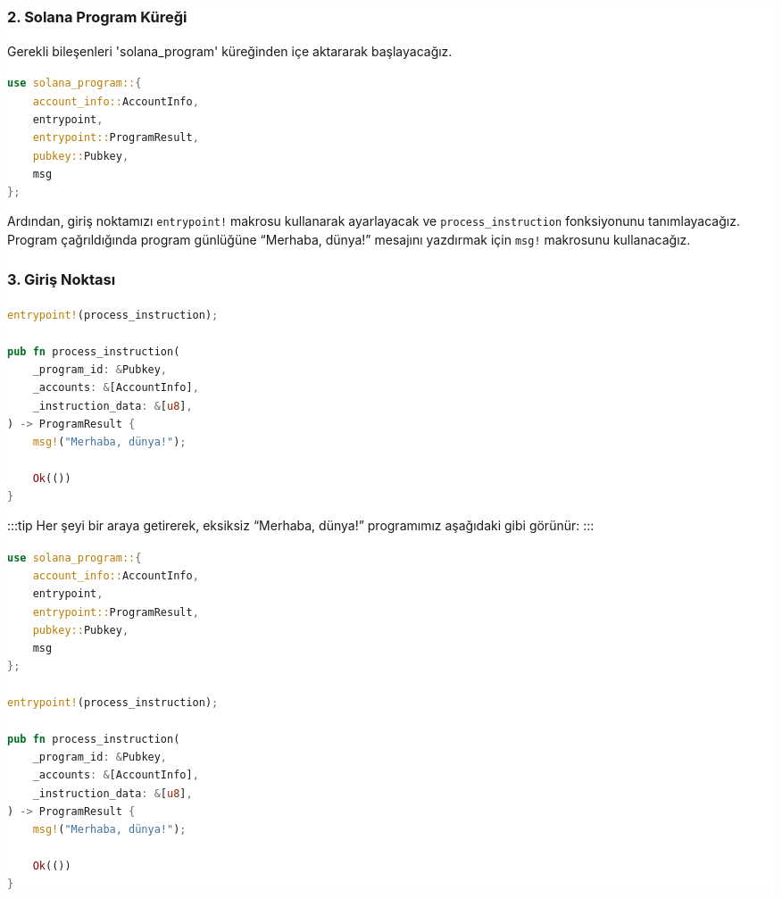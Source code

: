 ### 2. Solana Program Küreği

Gerekli bileşenleri 'solana_program' küreğinden içe aktararak başlayacağız.

```rust
use solana_program::{
    account_info::AccountInfo,
    entrypoint,
    entrypoint::ProgramResult,
    pubkey::Pubkey,
    msg
};
```

Ardından, giriş noktamızı `entrypoint!` makrosu kullanarak ayarlayacak ve `process_instruction` fonksiyonunu tanımlayacağız. Program çağrıldığında program günlüğüne “Merhaba, dünya!” mesajını yazdırmak için `msg!` makrosunu kullanacağız.

### 3. Giriş Noktası

```rust
entrypoint!(process_instruction);

pub fn process_instruction(
    _program_id: &Pubkey,
    _accounts: &[AccountInfo],
    _instruction_data: &[u8],
) -> ProgramResult {
    msg!("Merhaba, dünya!");

    Ok(())
}
```

:::tip
Her şeyi bir araya getirerek, eksiksiz “Merhaba, dünya!” programımız aşağıdaki gibi görünür:
:::

```rust
use solana_program::{
    account_info::AccountInfo,
    entrypoint,
    entrypoint::ProgramResult,
    pubkey::Pubkey,
    msg
};

entrypoint!(process_instruction);

pub fn process_instruction(
    _program_id: &Pubkey,
    _accounts: &[AccountInfo],
    _instruction_data: &[u8],
) -> ProgramResult {
    msg!("Merhaba, dünya!");

    Ok(())
}
```
